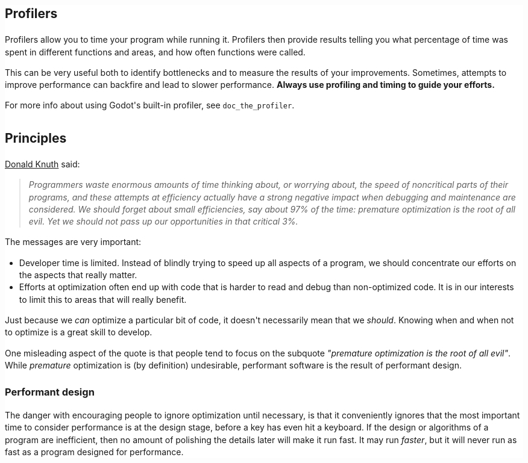 ## Profilers

Profilers allow you to time your program while running it. Profilers
then provide results telling you what percentage of time was spent in
different functions and areas, and how often functions were called.

This can be very useful both to identify bottlenecks and to measure the
results of your improvements. Sometimes, attempts to improve performance
can backfire and lead to slower performance. **Always use profiling and
timing to guide your efforts.**

For more info about using Godot's built-in profiler, see
`doc_the_profiler`.

## Principles

[Donald Knuth](https://en.wikipedia.org/wiki/Donald_Knuth) said:

> *Programmers waste enormous amounts of time thinking about, or
> worrying about, the speed of noncritical parts of their programs, and
> these attempts at efficiency actually have a strong negative impact
> when debugging and maintenance are considered. We should forget about
> small efficiencies, say about 97% of the time: premature optimization
> is the root of all evil. Yet we should not pass up our opportunities
> in that critical 3%.*

The messages are very important:

-   Developer time is limited. Instead of blindly trying to speed up all
    aspects of a program, we should concentrate our efforts on the
    aspects that really matter.
-   Efforts at optimization often end up with code that is harder to
    read and debug than non-optimized code. It is in our interests to
    limit this to areas that will really benefit.

Just because we *can* optimize a particular bit of code, it doesn't
necessarily mean that we *should*. Knowing when and when not to optimize
is a great skill to develop.

One misleading aspect of the quote is that people tend to focus on the
subquote *"premature optimization is the root of all evil"*. While
*premature* optimization is (by definition) undesirable, performant
software is the result of performant design.

### Performant design

The danger with encouraging people to ignore optimization until
necessary, is that it conveniently ignores that the most important time
to consider performance is at the design stage, before a key has even
hit a keyboard. If the design or algorithms of a program are
inefficient, then no amount of polishing the details later will make it
run fast. It may run *faster*, but it will never run as fast as a
program designed for performance.

